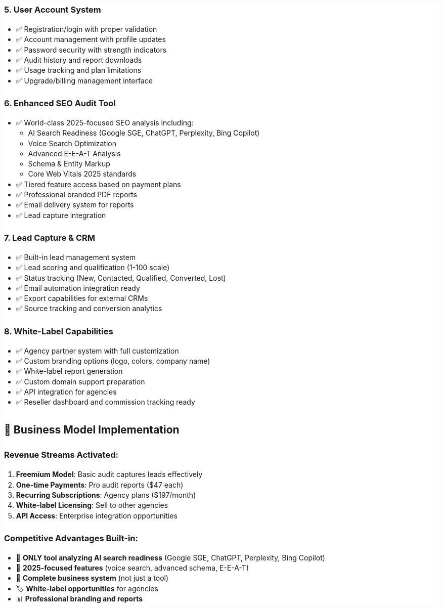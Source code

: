 ### 5. **User Account System**
- ✅ Registration/login with proper validation
- ✅ Account management with profile updates
- ✅ Password security with strength indicators
- ✅ Audit history and report downloads
- ✅ Usage tracking and plan limitations
- ✅ Upgrade/billing management interface

### 6. **Enhanced SEO Audit Tool**
- ✅ World-class 2025-focused SEO analysis including:
  - AI Search Readiness (Google SGE, ChatGPT, Perplexity, Bing Copilot)
  - Voice Search Optimization
  - Advanced E-E-A-T Analysis
  - Schema & Entity Markup
  - Core Web Vitals 2025 standards
- ✅ Tiered feature access based on payment plans
- ✅ Professional branded PDF reports
- ✅ Email delivery system for reports
- ✅ Lead capture integration

### 7. **Lead Capture & CRM**
- ✅ Built-in lead management system
- ✅ Lead scoring and qualification (1-100 scale)
- ✅ Status tracking (New, Contacted, Qualified, Converted, Lost)
- ✅ Email automation integration ready
- ✅ Export capabilities for external CRMs
- ✅ Source tracking and conversion analytics

### 8. **White-Label Capabilities**
- ✅ Agency partner system with full customization
- ✅ Custom branding options (logo, colors, company name)
- ✅ White-label report generation
- ✅ Custom domain support preparation
- ✅ API integration for agencies
- ✅ Reseller dashboard and commission tracking ready

## 💼 Business Model Implementation

### Revenue Streams Activated:
1. **Freemium Model**: Basic audit captures leads effectively
2. **One-time Payments**: Pro audit reports ($47 each)
3. **Recurring Subscriptions**: Agency plans ($197/month)
4. **White-label Licensing**: Sell to other agencies
5. **API Access**: Enterprise integration opportunities

### Competitive Advantages Built-in:
- 🎯 **ONLY tool analyzing AI search readiness** (Google SGE, ChatGPT, Perplexity, Bing Copilot)
- 🚀 **2025-focused features** (voice search, advanced schema, E-E-A-T)
- 💼 **Complete business system** (not just a tool)
- 🏷️ **White-label opportunities** for agencies
- 📊 **Professional branding and reports**
